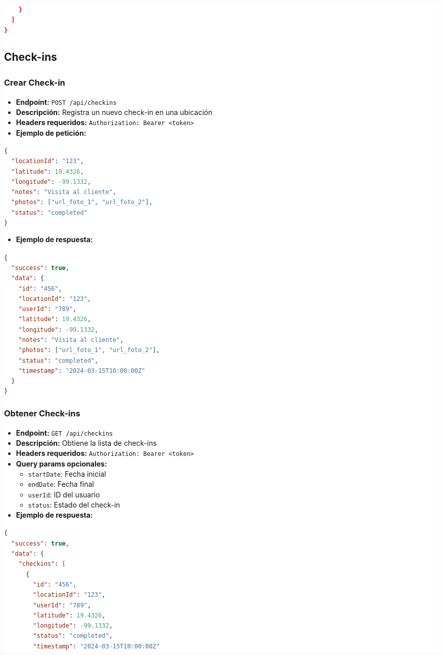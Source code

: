 ```json
    }
  ]
}
```

## Check-ins

### Crear Check-in
- **Endpoint:** `POST /api/checkins`
- **Descripción:** Registra un nuevo check-in en una ubicación
- **Headers requeridos:** `Authorization: Bearer <token>`
- **Ejemplo de petición:**
```json
{
  "locationId": "123",
  "latitude": 19.4326,
  "longitude": -99.1332,
  "notes": "Visita al cliente",
  "photos": ["url_foto_1", "url_foto_2"],
  "status": "completed"
}
```
- **Ejemplo de respuesta:**
```json
{
  "success": true,
  "data": {
    "id": "456",
    "locationId": "123",
    "userId": "789",
    "latitude": 19.4326,
    "longitude": -99.1332,
    "notes": "Visita al cliente",
    "photos": ["url_foto_1", "url_foto_2"],
    "status": "completed",
    "timestamp": "2024-03-15T10:00:00Z"
  }
}
```

### Obtener Check-ins
- **Endpoint:** `GET /api/checkins`
- **Descripción:** Obtiene la lista de check-ins
- **Headers requeridos:** `Authorization: Bearer <token>`
- **Query params opcionales:**
  - `startDate`: Fecha inicial
  - `endDate`: Fecha final
  - `userId`: ID del usuario
  - `status`: Estado del check-in
- **Ejemplo de respuesta:**
```json
{
  "success": true,
  "data": {
    "checkins": [
      {
        "id": "456",
        "locationId": "123",
        "userId": "789",
        "latitude": 19.4326,
        "longitude": -99.1332,
        "status": "completed",
        "timestamp": "2024-03-15T10:00:00Z"
```
